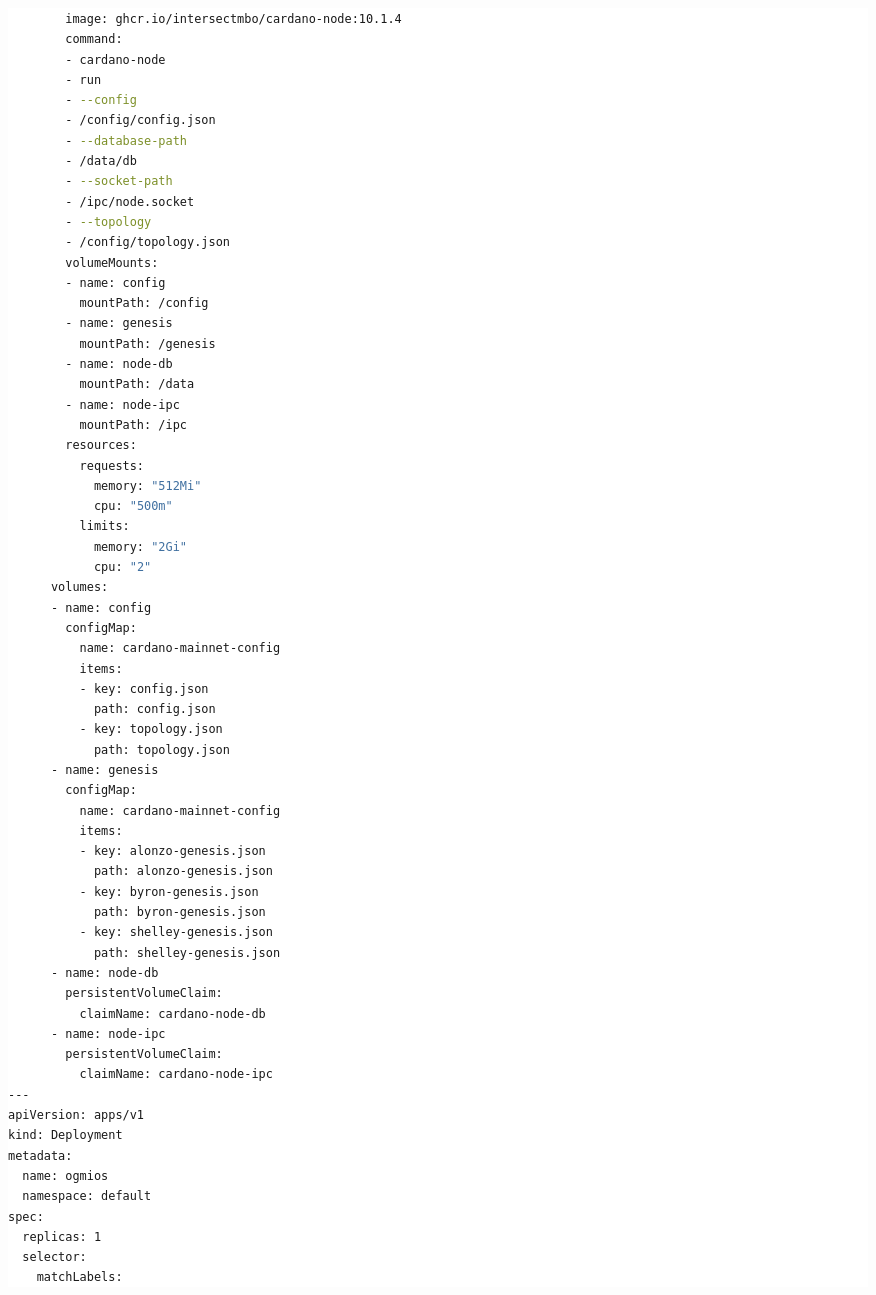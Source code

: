 ```bash
        image: ghcr.io/intersectmbo/cardano-node:10.1.4
        command:
        - cardano-node
        - run
        - --config
        - /config/config.json
        - --database-path
        - /data/db
        - --socket-path
        - /ipc/node.socket
        - --topology
        - /config/topology.json
        volumeMounts:
        - name: config
          mountPath: /config
        - name: genesis
          mountPath: /genesis
        - name: node-db
          mountPath: /data
        - name: node-ipc
          mountPath: /ipc
        resources:
          requests:
            memory: "512Mi"
            cpu: "500m"
          limits:
            memory: "2Gi"
            cpu: "2"
      volumes:
      - name: config
        configMap:
          name: cardano-mainnet-config
          items:
          - key: config.json
            path: config.json
          - key: topology.json
            path: topology.json
      - name: genesis
        configMap:
          name: cardano-mainnet-config
          items:
          - key: alonzo-genesis.json
            path: alonzo-genesis.json
          - key: byron-genesis.json
            path: byron-genesis.json
          - key: shelley-genesis.json
            path: shelley-genesis.json
      - name: node-db
        persistentVolumeClaim:
          claimName: cardano-node-db
      - name: node-ipc
        persistentVolumeClaim:
          claimName: cardano-node-ipc
---
apiVersion: apps/v1
kind: Deployment
metadata:
  name: ogmios
  namespace: default
spec:
  replicas: 1
  selector:
    matchLabels:
```